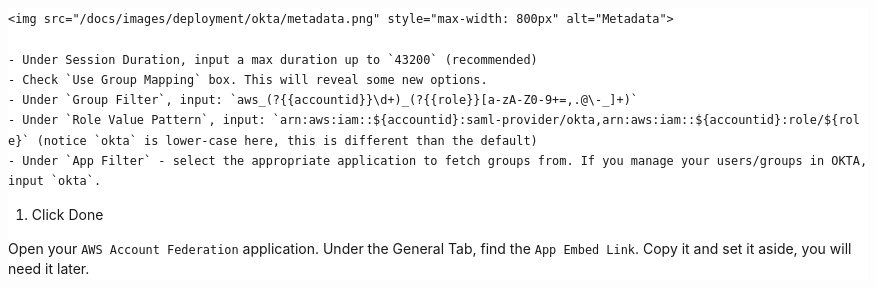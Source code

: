     <img src="/docs/images/deployment/okta/metadata.png" style="max-width: 800px" alt="Metadata">
    
    - Under Session Duration, input a max duration up to `43200` (recommended)
    - Check `Use Group Mapping` box. This will reveal some new options.
    - Under `Group Filter`, input: `aws_(?{{accountid}}\d+)_(?{{role}}[a-zA-Z0-9+=,.@\-_]+)`
    - Under `Role Value Pattern`, input: `arn:aws:iam::${accountid}:saml-provider/okta,arn:aws:iam::${accountid}:role/${role}` (notice `okta` is lower-case here, this is different than the default)
    - Under `App Filter` - select the appropriate application to fetch groups from. If you manage your users/groups in OKTA, input `okta`. 
    
1. Click Done

Open your `AWS Account Federation` application. Under the General Tab, find the `App Embed Link`. Copy it and set it aside, you will need it later.
